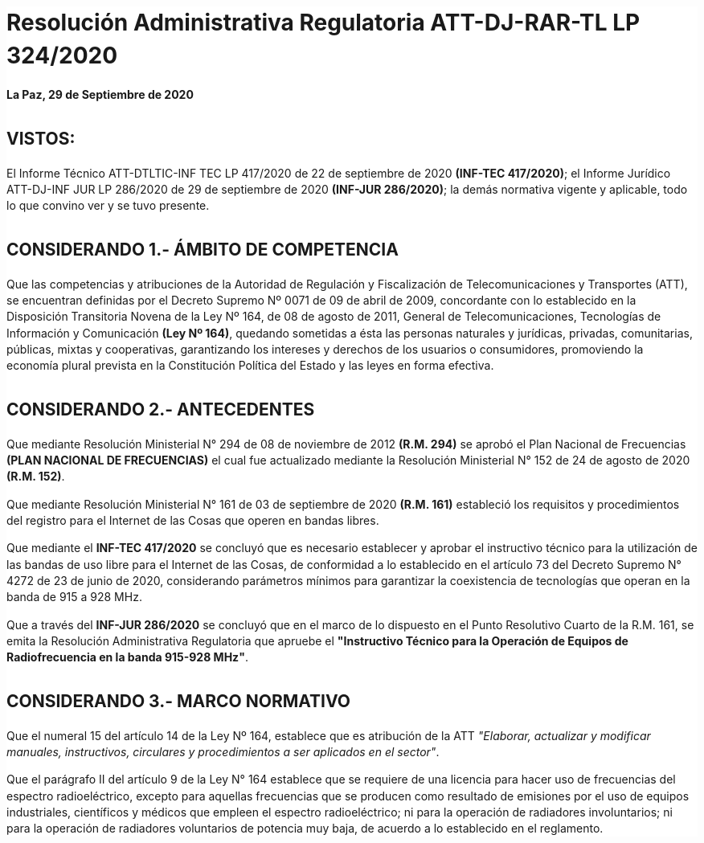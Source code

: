# Resolución Administrativa Regulatoria ATT-DJ-RAR-TL LP 324/2020  

**La Paz, 29 de Septiembre de 2020**  

## VISTOS:  
El Informe Técnico ATT-DTLTIC-INF TEC LP 417/2020 de 22 de septiembre de 2020 **(INF-TEC 417/2020)**; el Informe Jurídico ATT-DJ-INF JUR LP 286/2020 de 29 de septiembre de 2020 **(INF-JUR 286/2020)**; la demás normativa vigente y aplicable, todo lo que convino ver y se tuvo presente.  

## CONSIDERANDO 1.- ÁMBITO DE COMPETENCIA  
Que las competencias y atribuciones de la Autoridad de Regulación y Fiscalización de Telecomunicaciones y Transportes (ATT), se encuentran definidas por el Decreto Supremo Nº 0071 de 09 de abril de 2009, concordante con lo establecido en la Disposición Transitoria Novena de la Ley Nº 164, de 08 de agosto de 2011, General de Telecomunicaciones, Tecnologías de Información y Comunicación **(Ley Nº 164)**, quedando sometidas a ésta las personas naturales y jurídicas, privadas, comunitarias, públicas, mixtas y cooperativas, garantizando los intereses y derechos de los usuarios o consumidores, promoviendo la economía plural prevista en la Constitución Política del Estado y las leyes en forma efectiva.  

## CONSIDERANDO 2.- ANTECEDENTES  
Que mediante Resolución Ministerial N° 294 de 08 de noviembre de 2012 **(R.M. 294)** se aprobó el Plan Nacional de Frecuencias **(PLAN NACIONAL DE FRECUENCIAS)** el cual fue actualizado mediante la Resolución Ministerial N° 152 de 24 de agosto de 2020 **(R.M. 152)**.  

Que mediante Resolución Ministerial N° 161 de 03 de septiembre de 2020 **(R.M. 161)** estableció los requisitos y procedimientos del registro para el Internet de las Cosas que operen en bandas libres.  

Que mediante el **INF-TEC 417/2020** se concluyó que es necesario establecer y aprobar el instructivo técnico para la utilización de las bandas de uso libre para el Internet de las Cosas, de conformidad a lo establecido en el artículo 73 del Decreto Supremo N° 4272 de 23 de junio de 2020, considerando parámetros mínimos para garantizar la coexistencia de tecnologías que operan en la banda de 915 a 928 MHz.  

Que a través del **INF-JUR 286/2020** se concluyó que en el marco de lo dispuesto en el Punto Resolutivo Cuarto de la R.M. 161, se emita la Resolución Administrativa Regulatoria que apruebe el **"Instructivo Técnico para la Operación de Equipos de Radiofrecuencia en la banda 915-928 MHz"**.  

## CONSIDERANDO 3.- MARCO NORMATIVO  
Que el numeral 15 del artículo 14 de la Ley Nº 164, establece que es atribución de la ATT *"Elaborar, actualizar y modificar manuales, instructivos, circulares y procedimientos a ser aplicados en el sector"*.  

Que el parágrafo II del artículo 9 de la Ley N° 164 establece que se requiere de una licencia para hacer uso de frecuencias del espectro radioeléctrico, excepto para aquellas frecuencias que se producen como resultado de emisiones por el uso de equipos industriales, científicos y médicos que empleen el espectro radioeléctrico; ni para la operación de radiadores involuntarios; ni para la operación de radiadores voluntarios de potencia muy baja, de acuerdo a lo establecido en el reglamento.  
